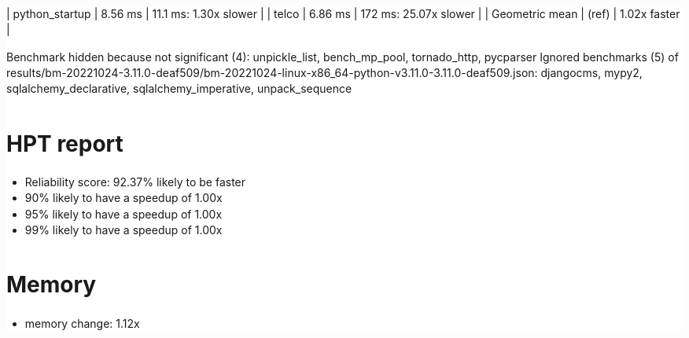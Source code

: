 | python_startup             | 8.56 ms                                                | 11.1 ms: 1.30x slower                                                 |
| telco                      | 6.86 ms                                                | 172 ms: 25.07x slower                                                 |
| Geometric mean             | (ref)                                                  | 1.02x faster                                                          |

Benchmark hidden because not significant (4): unpickle_list, bench_mp_pool, tornado_http, pycparser
Ignored benchmarks (5) of results/bm-20221024-3.11.0-deaf509/bm-20221024-linux-x86_64-python-v3.11.0-3.11.0-deaf509.json: djangocms, mypy2, sqlalchemy_declarative, sqlalchemy_imperative, unpack_sequence

# HPT report

- Reliability score: 92.37% likely to be faster
- 90% likely to have a speedup of 1.00x
- 95% likely to have a speedup of 1.00x
- 99% likely to have a speedup of 1.00x

# Memory
- memory change: 1.12x